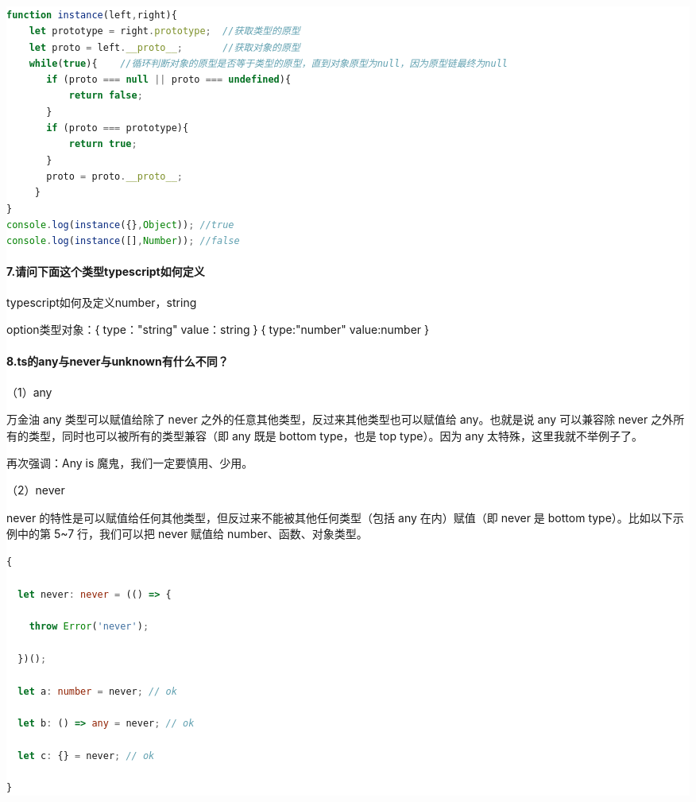 ```ts
function instance(left,right){
    let prototype = right.prototype;  //获取类型的原型
    let proto = left.__proto__;       //获取对象的原型
    while(true){    //循环判断对象的原型是否等于类型的原型，直到对象原型为null，因为原型链最终为null
       if (proto === null || proto === undefined){
           return false;
       }
       if (proto === prototype){
           return true;
       }
       proto = proto.__proto__;
     }
}
console.log(instance({},Object)); //true
console.log(instance([],Number)); //false
```

#### 7.请问下面这个类型typescript如何定义

typescript如何及定义number，string

option类型对象：{
  type："string"
  value：string
}
{
   type:"number"
   value:number
}

#### 8.ts的any与never与unknown有什么不同？
（1）any

万金油 any 类型可以赋值给除了 never 之外的任意其他类型，反过来其他类型也可以赋值给 any。也就是说 any 可以兼容除 never 之外所有的类型，同时也可以被所有的类型兼容（即 any 既是 bottom type，也是 top type）。因为 any 太特殊，这里我就不举例子了。

再次强调：Any is 魔鬼，我们一定要慎用、少用。

（2）never

never 的特性是可以赋值给任何其他类型，但反过来不能被其他任何类型（包括 any 在内）赋值（即 never 是 bottom type）。比如以下示例中的第 5~7 行，我们可以把 never 赋值给 number、函数、对象类型。

```ts
{

  let never: never = (() => {

    throw Error('never');

  })();

  let a: number = never; // ok

  let b: () => any = never; // ok

  let c: {} = never; // ok

}
```
